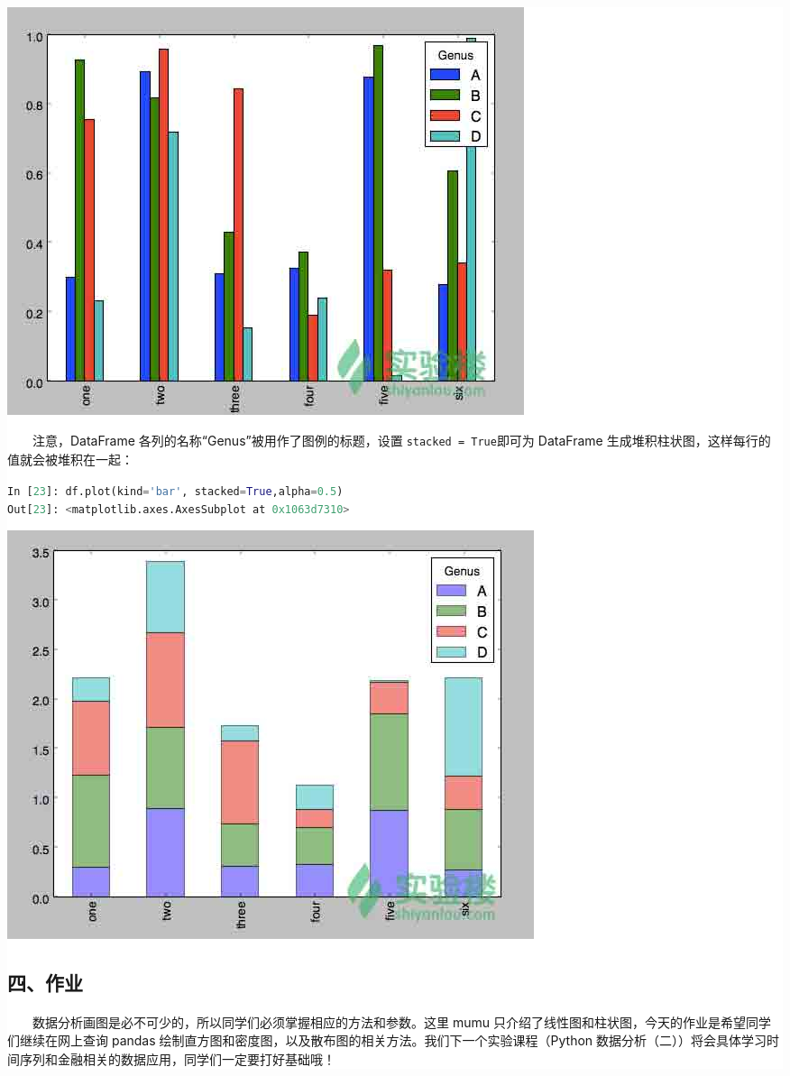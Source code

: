![DataFrame 柱状图](img/document-uid79144labid1260timestamp1438669558702.jpg)

　　注意，DataFrame 各列的名称“Genus”被用作了图例的标题，设置 `stacked = True`即可为 DataFrame 生成堆积柱状图，这样每行的值就会被堆积在一起：

```py
In [23]: df.plot(kind='bar', stacked=True,alpha=0.5)
Out[23]: <matplotlib.axes.AxesSubplot at 0x1063d7310> 
```

![堆积的柱状图](img/document-uid79144labid1260timestamp1438669762999.jpg)

## 四、作业

　　数据分析画图是必不可少的，所以同学们必须掌握相应的方法和参数。这里 mumu 只介绍了线性图和柱状图，今天的作业是希望同学们继续在网上查询 pandas 绘制直方图和密度图，以及散布图的相关方法。我们下一个实验课程（Python 数据分析（二））将会具体学习时间序列和金融相关的数据应用，同学们一定要打好基础哦！